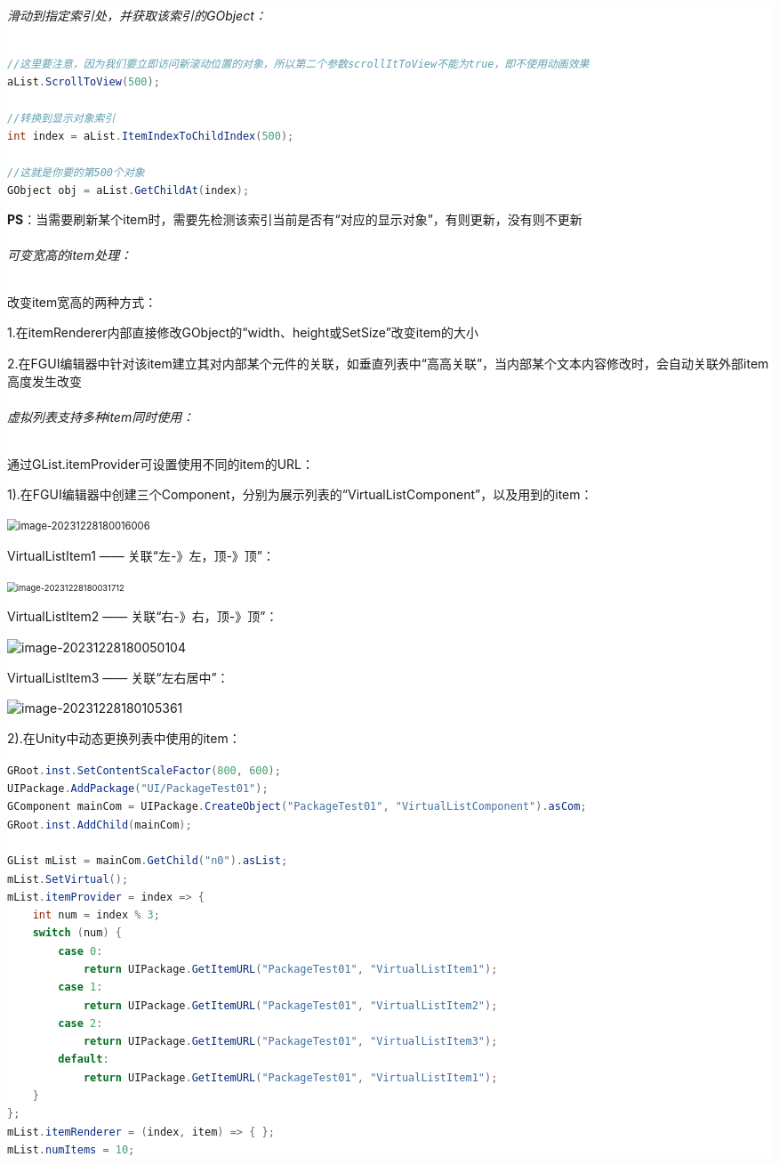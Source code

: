 ###### 滑动到指定索引处，并获取该索引的GObject：

```c#
//这里要注意，因为我们要立即访问新滚动位置的对象，所以第二个参数scrollItToView不能为true，即不使用动画效果
aList.ScrollToView(500);

//转换到显示对象索引
int index = aList.ItemIndexToChildIndex(500);

//这就是你要的第500个对象
GObject obj = aList.GetChildAt(index);
```

**PS**：当需要刷新某个item时，需要先检测该索引当前是否有“对应的显示对象”，有则更新，没有则不更新

###### 可变宽高的item处理：

改变item宽高的两种方式：

1.在itemRenderer内部直接修改GObject的“width、height或SetSize”改变item的大小

2.在FGUI编辑器中针对该item建立其对内部某个元件的关联，如垂直列表中“高高关联”，当内部某个文本内容修改时，会自动关联外部item高度发生改变

###### 虚拟列表支持多种item同时使用：

通过GList.itemProvider可设置使用不同的item的URL：

1).在FGUI编辑器中创建三个Component，分别为展示列表的“VirtualListComponent”，以及用到的item：

<img src="https://gitee.com/kakaix892/image-host/raw/main/Typora/image-20231228180016006.png" alt="image-20231228180016006" style="zoom:80%;" />  

VirtualListItem1 —— 关联“左-》左，顶-》顶”：

<img src="https://gitee.com/kakaix892/image-host/raw/main/Typora/image-20231228180031712.png" alt="image-20231228180031712" style="zoom:67%;" /> 

VirtualListItem2 —— 关联“右-》右，顶-》顶”：

![image-20231228180050104](https://gitee.com/kakaix892/image-host/raw/main/Typora/image-20231228180050104.png) 

VirtualListItem3 —— 关联“左右居中”：

![image-20231228180105361](https://gitee.com/kakaix892/image-host/raw/main/Typora/image-20231228180105361.png)

2).在Unity中动态更换列表中使用的item：

```c#
GRoot.inst.SetContentScaleFactor(800, 600);
UIPackage.AddPackage("UI/PackageTest01");
GComponent mainCom = UIPackage.CreateObject("PackageTest01", "VirtualListComponent").asCom;
GRoot.inst.AddChild(mainCom);

GList mList = mainCom.GetChild("n0").asList;
mList.SetVirtual();
mList.itemProvider = index => {
    int num = index % 3;
    switch (num) {
        case 0:
            return UIPackage.GetItemURL("PackageTest01", "VirtualListItem1");
        case 1:
            return UIPackage.GetItemURL("PackageTest01", "VirtualListItem2");
        case 2:
            return UIPackage.GetItemURL("PackageTest01", "VirtualListItem3");
        default:
            return UIPackage.GetItemURL("PackageTest01", "VirtualListItem1");
    }
};
mList.itemRenderer = (index, item) => { };
mList.numItems = 10;
```
